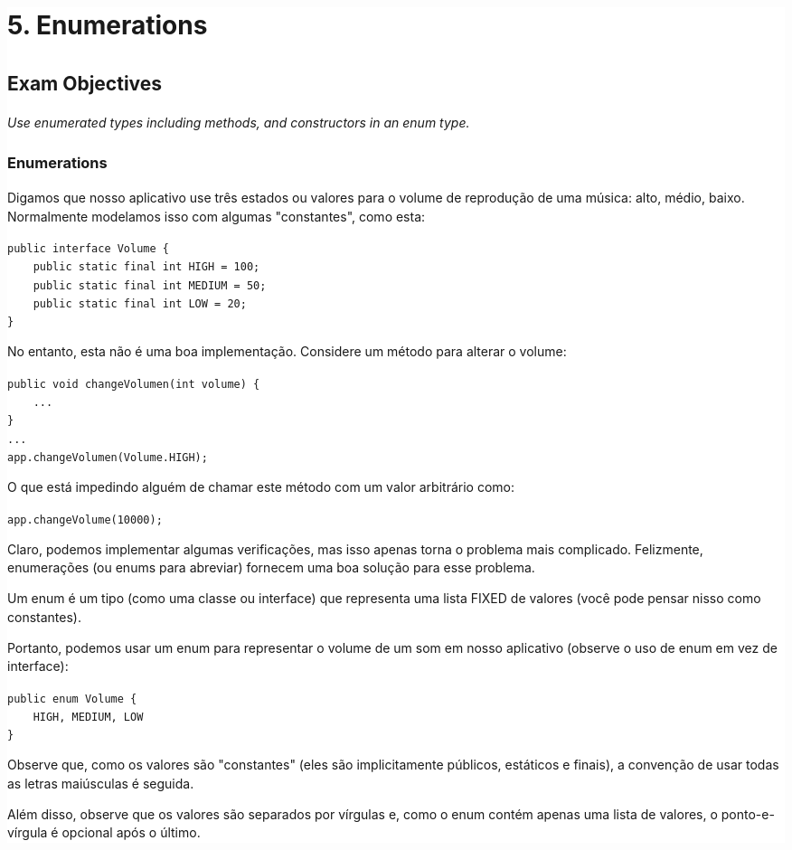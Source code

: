 # 5. Enumerations

## Exam Objectives

*Use enumerated types including methods, and constructors in an enum type.*

### Enumerations

Digamos que nosso aplicativo use três estados ou valores para o volume de reprodução de uma música: alto, médio, baixo. Normalmente modelamos isso com algumas "constantes", como esta:

```
public interface Volume {
    public static final int HIGH = 100;
    public static final int MEDIUM = 50;
    public static final int LOW = 20;
}
```

No entanto, esta não é uma boa implementação. Considere um método para alterar o volume:

```
public void changeVolumen(int volume) {
    ...
}
...
app.changeVolumen(Volume.HIGH);
```

O que está impedindo alguém de chamar este método com um valor arbitrário como:

```
app.changeVolume(10000);
```

Claro, podemos implementar algumas verificações, mas isso apenas torna o problema mais complicado. Felizmente, enumerações (ou enums para abreviar) fornecem uma boa solução para esse problema.

Um enum é um tipo (como uma classe ou interface) que representa uma lista FIXED de valores (você pode pensar nisso como constantes).

Portanto, podemos usar um enum para representar o volume de um som em nosso aplicativo (observe o uso de enum em vez de interface):

```
public enum Volume {
    HIGH, MEDIUM, LOW
}
```

Observe que, como os valores são "constantes" (eles são implicitamente públicos, estáticos e finais), a convenção de usar todas as letras maiúsculas é seguida.

Além disso, observe que os valores são separados por vírgulas e, como o enum contém apenas uma lista de valores, o ponto-e-vírgula é opcional após o último.
